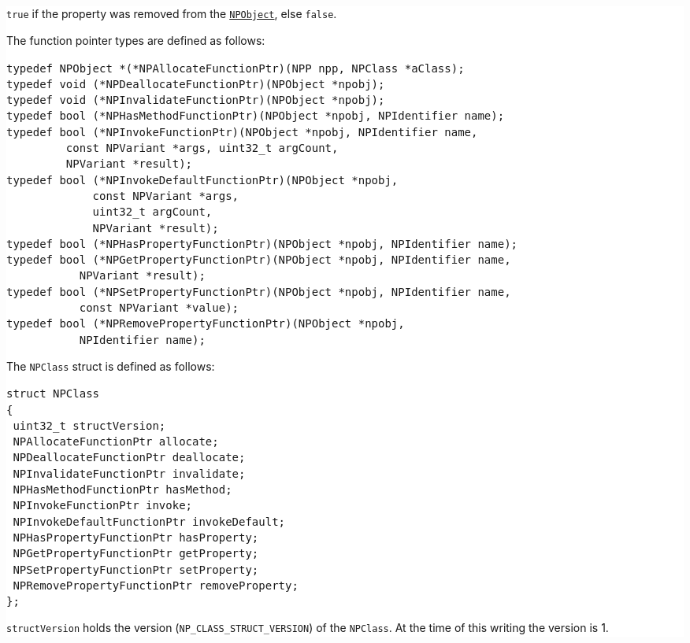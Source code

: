    <td>
  <code>true</code> if the property was removed from the <a href="#NPObject"><code>NPObject</code></a>, else
  <code>false</code>.
   </td>

 </tr>
  </table>

  <p>The function pointer types are defined as follows:</p>

<pre class="code">typedef NPObject *(*NPAllocateFunctionPtr)(NPP npp, NPClass *aClass);
typedef void (*NPDeallocateFunctionPtr)(NPObject *npobj);
typedef void (*NPInvalidateFunctionPtr)(NPObject *npobj);
typedef bool (*NPHasMethodFunctionPtr)(NPObject *npobj, NPIdentifier name);
typedef bool (*NPInvokeFunctionPtr)(NPObject *npobj, NPIdentifier name,
         const NPVariant *args, uint32_t argCount,
         NPVariant *result);
typedef bool (*NPInvokeDefaultFunctionPtr)(NPObject *npobj,
             const NPVariant *args,
             uint32_t argCount,
             NPVariant *result);
typedef bool (*NPHasPropertyFunctionPtr)(NPObject *npobj, NPIdentifier name);
typedef bool (*NPGetPropertyFunctionPtr)(NPObject *npobj, NPIdentifier name,
           NPVariant *result);
typedef bool (*NPSetPropertyFunctionPtr)(NPObject *npobj, NPIdentifier name,
           const NPVariant *value);
typedef bool (*NPRemovePropertyFunctionPtr)(NPObject *npobj,
           NPIdentifier name);
</pre>

 <p>The <code>NPClass</code> struct is defined as follows:</p>

<pre class="code">struct NPClass
{
 uint32_t structVersion;
 NPAllocateFunctionPtr allocate;
 NPDeallocateFunctionPtr deallocate;
 NPInvalidateFunctionPtr invalidate;
 NPHasMethodFunctionPtr hasMethod;
 NPInvokeFunctionPtr invoke;
 NPInvokeDefaultFunctionPtr invokeDefault;
 NPHasPropertyFunctionPtr hasProperty;
 NPGetPropertyFunctionPtr getProperty;
 NPSetPropertyFunctionPtr setProperty;
 NPRemovePropertyFunctionPtr removeProperty;
};
</pre>

 <p><code>structVersion</code> holds the version
 (<code>NP_CLASS_STRUCT_VERSION</code>) of the
 <code>NPClass</code>. At the time of this writing the version is
 1.</p>
